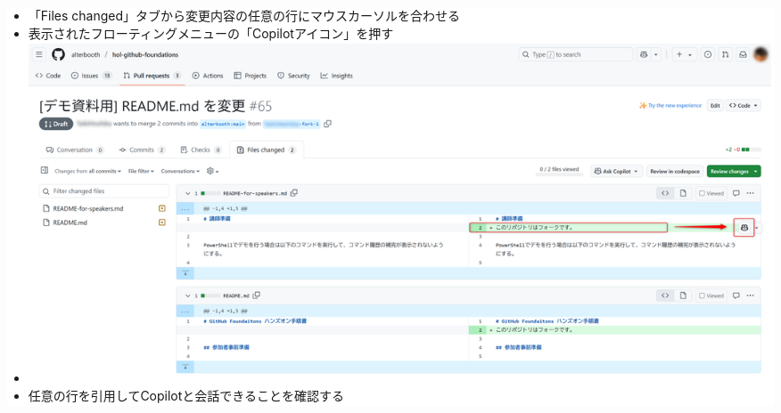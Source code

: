   - 「Files changed」タブから変更内容の任意の行にマウスカーソルを合わせる
  - 表示されたフローティングメニューの「Copilotアイコン」を押す
  - ![AskCopilotAboutLine1](../image/image3-54.png)
  - 任意の行を引用してCopilotと会話できることを確認する
